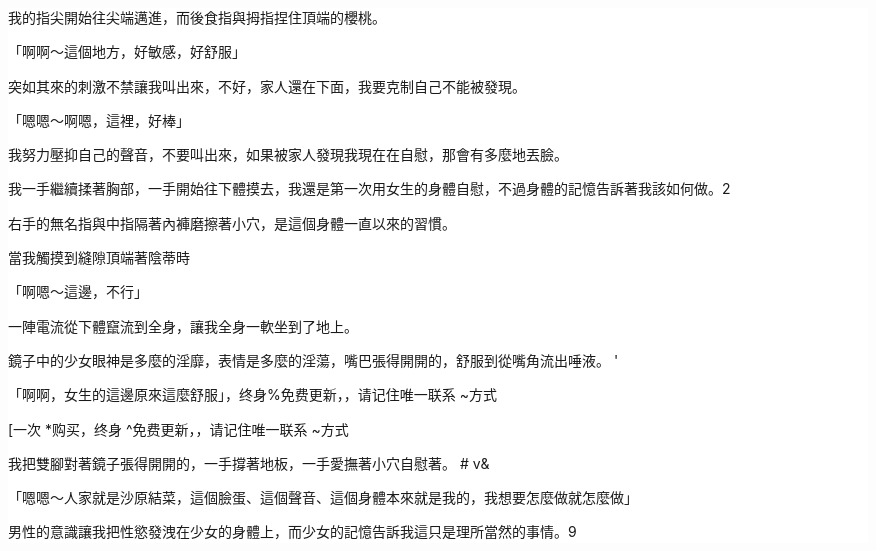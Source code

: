 

我的指尖開始往尖端邁進，而後食指與拇指捏住頂端的櫻桃。





「啊啊～這個地方，好敏感，好舒服」



突如其來的刺激不禁讓我叫出來，不好，家人還在下面，我要克制自己不能被發現。





「嗯嗯～啊嗯，這裡，好棒」





我努力壓抑自己的聲音，不要叫出來，如果被家人發現我現在在自慰，那會有多麼地丟臉。



我一手繼續揉著胸部，一手開始往下體摸去，我還是第一次用女生的身體自慰，不過身體的記憶告訴著我該如何做。2



右手的無名指與中指隔著內褲磨擦著小穴，是這個身體一直以來的習慣。



當我觸摸到縫隙頂端著陰蒂時





「啊嗯～這邊，不行」



一陣電流從下體竄流到全身，讓我全身一軟坐到了地上。



鏡子中的少女眼神是多麼的淫靡，表情是多麼的淫蕩，嘴巴張得開開的，舒服到從嘴角流出唾液。 '



「啊啊，女生的這邊原來這麼舒服」，终身%免费更新，，请记住唯一联系 ~方式



 [一次 *购买，终身 ^免费更新，，请记住唯一联系 ~方式



我把雙腳對著鏡子張得開開的，一手撐著地板，一手愛撫著小穴自慰著。 # v&







「嗯嗯～人家就是沙原結菜，這個臉蛋、這個聲音、這個身體本來就是我的，我想要怎麼做就怎麼做」





男性的意識讓我把性慾發洩在少女的身體上，而少女的記憶告訴我這只是理所當然的事情。9

